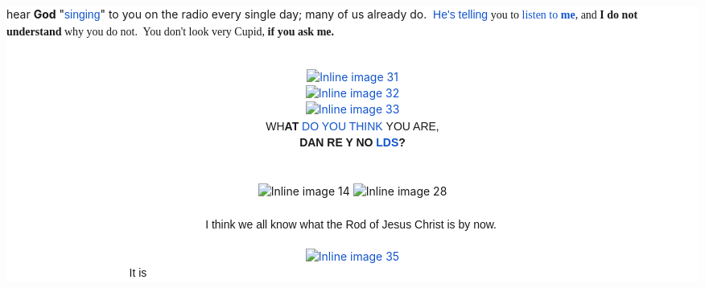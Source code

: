 hear&nbsp;<b>God</b>&nbsp;"<a data-saferedirecturl="https://www.google.com/url?hl=en&amp;q=http://whoah.lamc.la&amp;source=gmail&amp;ust=1504010678603000&amp;usg=AFQjCNH4ZUylFO9XjR4Of4qAbnGMTR9Aaw" href="http://whoah.lamc.la/" style="color: #1155cc; font-family: arial, sans-serif; text-decoration-line: none;" target="_blank">singing</a>" to you on the radio every single day; many of us already do. &nbsp;</span><a data-saferedirecturl="https://www.google.com/url?hl=en&amp;q=https://www.youtube.com/watch?v%3DxwtdhWltSIg&amp;source=gmail&amp;ust=1504010678603000&amp;usg=AFQjCNFjGRamQtPR7TBQQlyO8V5MlM237Q" href="https://www.youtube.com/watch?v=xwtdhWltSIg" style="color: #1155cc; text-decoration-line: none;" target="_blank"><span style="font-family: &quot;arial narrow&quot; , sans-serif;">He's telling</span></a><span style="font-family: &quot;times new roman&quot; , serif;">&nbsp;you to&nbsp;</span><a data-saferedirecturl="https://www.google.com/url?hl=en&amp;q=http://thunderstand.reallyhim.com&amp;source=gmail&amp;ust=1504010678603000&amp;usg=AFQjCNEuROSktSLA_yKajhGDbdQqo4e4dw" href="http://thunderstand.reallyhim.com/" style="color: #1155cc; font-family: &quot;times new roman&quot;, serif; text-decoration-line: none;" target="_blank">listen to&nbsp;<b>me</b></a><span style="font-family: &quot;times new roman&quot; , serif;">, and&nbsp;</span><b style="font-family: &quot;times new roman&quot;, serif;">I do not understand</b><span style="font-family: &quot;times new roman&quot; , serif;">&nbsp;why you do not.&nbsp; You don't look very Cupid,&nbsp;<b>if you ask me.</b></span></i></div><div><i><span style="font-family: &quot;times new roman&quot; , serif;"><b><br /></b></span></i></div></div></center></div><div style="text-align: center;"><a data-saferedirecturl="https://www.google.com/url?hl=en&amp;q=http://hammer.reallyhim.com&amp;source=gmail&amp;ust=1504010678603000&amp;usg=AFQjCNEIBjpnrZHkTbrv4hYyqWy2uNOOqQ" href="http://hammer.reallyhim.com/" style="color: #1155cc; text-decoration-line: none;" target="_blank"><img alt="Inline image 31" height="87" src="https://matchbox20.bitbucket.io/EUREKA_files/saved_resource(35)" style="border: 0px; margin-right: 0px;" width="438" /></a></div><div style="text-align: center;"><a data-saferedirecturl="https://www.google.com/url?hl=en&amp;q=http://thunderstand.reallyhim.com&amp;source=gmail&amp;ust=1504010678603000&amp;usg=AFQjCNEuROSktSLA_yKajhGDbdQqo4e4dw" href="http://thunderstand.reallyhim.com/" style="color: #1155cc; text-decoration-line: none;" target="_blank"><img alt="Inline image 32" height="48" src="https://matchbox20.bitbucket.io/EUREKA_files/saved_resource(36)" style="border: 0px; margin-right: 0px;" width="178" /></a></div><div style="text-align: center;"><a class="playable" data-saferedirecturl="https://www.google.com/url?hl=en&amp;q=https://www.youtube.com/watch?v%3DfKopy74weus&amp;source=gmail&amp;ust=1504010678603000&amp;usg=AFQjCNFchemaHjb-D1bGJVjrQHu9aQWdaA" href="https://www.youtube.com/watch?v=fKopy74weus" style="color: #1155cc; text-decoration-line: none;" target="_blank"><img alt="Inline image 33" height="82" src="https://matchbox20.bitbucket.io/EUREKA_files/saved_resource(37)" style="border: 0px; margin-right: 0px;" width="168" /></a></div><div style="text-align: center;"><span style="font-family: &quot;arial narrow&quot; , sans-serif;">WH<b>AT</b>&nbsp;<a data-saferedirecturl="https://www.google.com/url?hl=en&amp;q=https://www.youtube.com/watch?v%3DfKopy74weus&amp;source=gmail&amp;ust=1504010678603000&amp;usg=AFQjCNFchemaHjb-D1bGJVjrQHu9aQWdaA" href="https://www.youtube.com/watch?v=fKopy74weus" style="color: #1155cc; font-family: arial, sans-serif; text-decoration-line: none;" target="_blank">DO YOU THINK</a>&nbsp;YOU ARE,</span></div><div style="text-align: center;"><b><span style="font-family: &quot;arial black&quot; , sans-serif;">DAN RE Y NO&nbsp;<a data-saferedirecturl="https://www.google.com/url?hl=en&amp;q=https://en.wikipedia.org/wiki/Latter_Day_Saint_movement&amp;source=gmail&amp;ust=1504010678603000&amp;usg=AFQjCNHFQxMip9azi-a1q4ik96rpGs-IbQ" href="https://en.wikipedia.org/wiki/Latter_Day_Saint_movement" style="color: #1155cc; font-family: arial, sans-serif; text-decoration-line: none;" target="_blank">LDS</a>?</span></b></div><div style="text-align: center;"><b><span style="font-family: &quot;arial black&quot; , sans-serif;"><br /></span></b></div><div style="text-align: center;"><br /></div><div style="text-align: center;"><img alt="Inline image 14" height="87" src="https://matchbox20.bitbucket.io/EUREKA_files/saved_resource(38)" style="border: 0px; margin-right: 0px;" width="359" />&nbsp;<img alt="Inline image 28" height="86" src="https://matchbox20.bitbucket.io/EUREKA_files/saved_resource(39)" style="border: 0px; margin-right: 0px;" width="134" /></div><div style="text-align: center;"><br /></div><div style="text-align: center;"><span style="font-family: &quot;arial black&quot; , sans-serif;">I think we all know what the Rod of Jesus Christ is by now.&nbsp;</span></div><div style="text-align: center;"><span style="font-family: &quot;arial black&quot; , sans-serif;"><br /></span></div><div style="text-align: center;"><a data-saferedirecturl="https://www.google.com/url?hl=en&amp;q=http://soup.reallyhim.com&amp;source=gmail&amp;ust=1504010678603000&amp;usg=AFQjCNHFq4RWFY-3WhDQmYZTkX6vCjq2sA" href="http://soup.reallyhim.com/" style="color: #1155cc; text-decoration-line: none;" target="_blank"><img alt="Inline image 35" height="382" src="https://matchbox20.bitbucket.io/EUREKA_files/saved_resource(40)" style="border: 0px; margin-right: 0px;" width="481" /></a><span style="font-family: &quot;arial black&quot; , sans-serif;">​</span></div><div style="text-align: center;"><center><div style="text-align: justify; width: 555px;"><div><span style="font-family: &quot;arial black&quot; , sans-serif;">It is